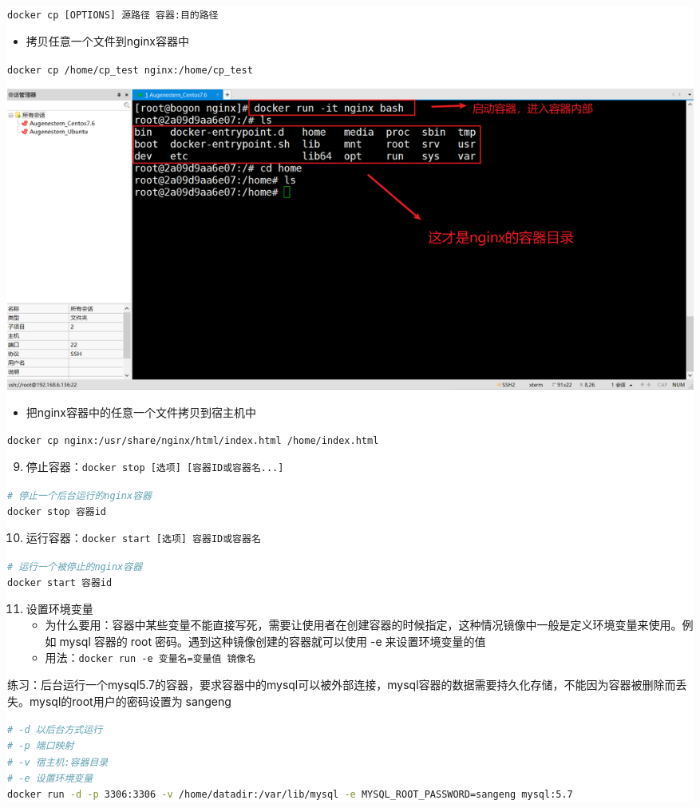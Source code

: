    `docker cp [OPTIONS] 源路径 容器:目的路径`

- 拷贝任意一个文件到nginx容器中

```bash
docker cp /home/cp_test nginx:/home/cp_test
```

![](01_Docker.assets/11.png)

- 把nginx容器中的任意一个文件拷贝到宿主机中

```bash
docker cp nginx:/usr/share/nginx/html/index.html /home/index.html
```



9. 停止容器：`docker stop [选项] [容器ID或容器名...]`

```bash
# 停止一个后台运行的nginx容器
docker stop 容器id
```

10. 运行容器：`docker start [选项] 容器ID或容器名`

```bash
# 运行一个被停止的nginx容器
docker start 容器id
```

11. 设置环境变量
    - 为什么要用：容器中某些变量不能直接写死，需要让使用者在创建容器的时候指定，这种情况镜像中一般是定义环境变量来使用。例如 mysql 容器的 root 密码。遇到这种镜像创建的容器就可以使用 -e 来设置环境变量的值
    - 用法：`docker run -e 变量名=变量值 镜像名`

练习：后台运行一个mysql5.7的容器，要求容器中的mysql可以被外部连接，mysql容器的数据需要持久化存储，不能因为容器被删除而丢失。mysql的root用户的密码设置为 sangeng

```bash
# -d 以后台方式运行
# -p 端口映射
# -v 宿主机:容器目录
# -e 设置环境变量
docker run -d -p 3306:3306 -v /home/datadir:/var/lib/mysql -e MYSQL_ROOT_PASSWORD=sangeng mysql:5.7
```
